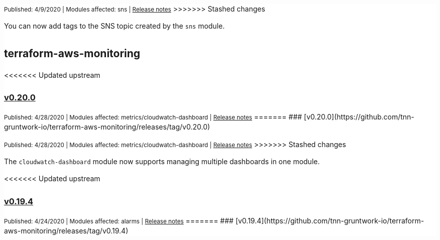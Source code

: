 <p style={{marginTop: "-20px", marginBottom: "10px"}}>
  <small>Published: 4/9/2020 | Modules affected: sns | <a href="https://github.com/tnn-gruntwork-io/terraform-aws-messaging/releases/tag/v0.3.2">Release notes</a></small>
>>>>>>> Stashed changes
</p>

<div style={{"overflow":"hidden","textOverflow":"ellipsis","display":"-webkit-box","WebkitLineClamp":10,"lineClamp":10,"WebkitBoxOrient":"vertical"}}>

  

You can now add tags to the SNS topic created by the `sns` module.



</div>



## terraform-aws-monitoring


<<<<<<< Updated upstream
### [v0.20.0](https://github.com/tnn-tnn-tnn-tnn-tnn-gruntwork-io/terraform-aws-monitoring/releases/tag/v0.20.0)

<p style={{marginTop: "-20px", marginBottom: "10px"}}>
  <small>Published: 4/28/2020 | Modules affected: metrics/cloudwatch-dashboard | <a href="https://github.com/tnn-tnn-tnn-tnn-tnn-gruntwork-io/terraform-aws-monitoring/releases/tag/v0.20.0">Release notes</a></small>
=======
### [v0.20.0](https://github.com/tnn-gruntwork-io/terraform-aws-monitoring/releases/tag/v0.20.0)

<p style={{marginTop: "-20px", marginBottom: "10px"}}>
  <small>Published: 4/28/2020 | Modules affected: metrics/cloudwatch-dashboard | <a href="https://github.com/tnn-gruntwork-io/terraform-aws-monitoring/releases/tag/v0.20.0">Release notes</a></small>
>>>>>>> Stashed changes
</p>

<div style={{"overflow":"hidden","textOverflow":"ellipsis","display":"-webkit-box","WebkitLineClamp":10,"lineClamp":10,"WebkitBoxOrient":"vertical"}}>

  

The `cloudwatch-dashboard` module now supports managing multiple dashboards in one module.


</div>


<<<<<<< Updated upstream
### [v0.19.4](https://github.com/tnn-tnn-tnn-tnn-tnn-gruntwork-io/terraform-aws-monitoring/releases/tag/v0.19.4)

<p style={{marginTop: "-20px", marginBottom: "10px"}}>
  <small>Published: 4/24/2020 | Modules affected: alarms | <a href="https://github.com/tnn-tnn-tnn-tnn-tnn-gruntwork-io/terraform-aws-monitoring/releases/tag/v0.19.4">Release notes</a></small>
=======
### [v0.19.4](https://github.com/tnn-gruntwork-io/terraform-aws-monitoring/releases/tag/v0.19.4)

